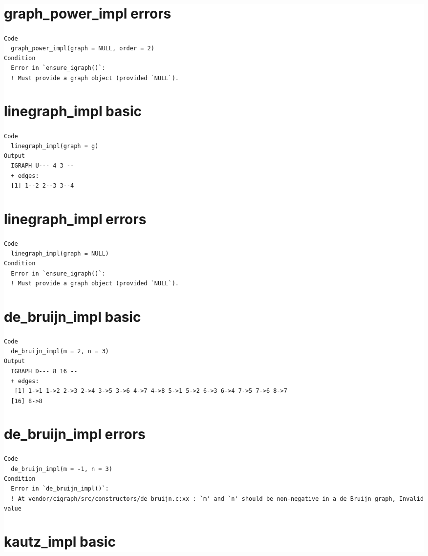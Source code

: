 # graph_power_impl errors

    Code
      graph_power_impl(graph = NULL, order = 2)
    Condition
      Error in `ensure_igraph()`:
      ! Must provide a graph object (provided `NULL`).

# linegraph_impl basic

    Code
      linegraph_impl(graph = g)
    Output
      IGRAPH U--- 4 3 -- 
      + edges:
      [1] 1--2 2--3 3--4

# linegraph_impl errors

    Code
      linegraph_impl(graph = NULL)
    Condition
      Error in `ensure_igraph()`:
      ! Must provide a graph object (provided `NULL`).

# de_bruijn_impl basic

    Code
      de_bruijn_impl(m = 2, n = 3)
    Output
      IGRAPH D--- 8 16 -- 
      + edges:
       [1] 1->1 1->2 2->3 2->4 3->5 3->6 4->7 4->8 5->1 5->2 6->3 6->4 7->5 7->6 8->7
      [16] 8->8

# de_bruijn_impl errors

    Code
      de_bruijn_impl(m = -1, n = 3)
    Condition
      Error in `de_bruijn_impl()`:
      ! At vendor/cigraph/src/constructors/de_bruijn.c:xx : `m' and `n' should be non-negative in a de Bruijn graph, Invalid value

# kautz_impl basic
